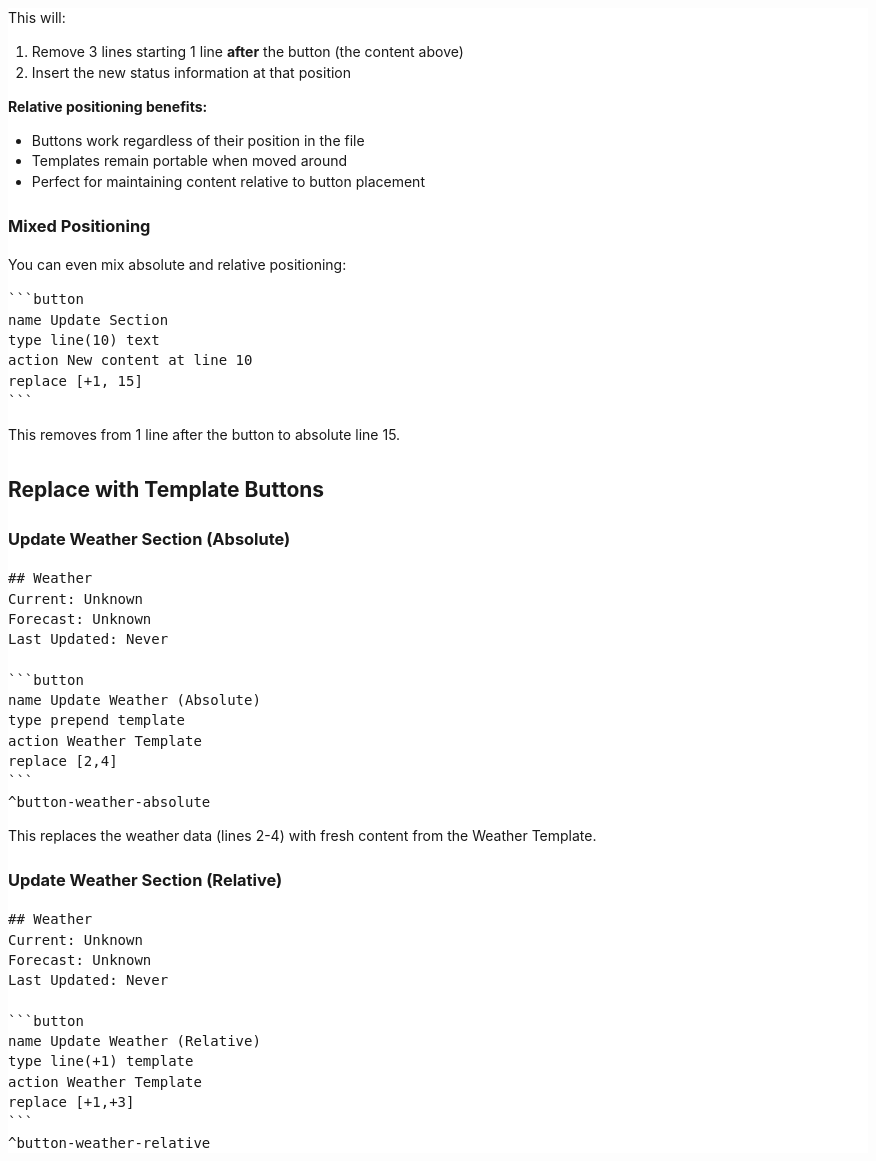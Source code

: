This will:
1. Remove 3 lines starting 1 line **after** the button (the content above)
2. Insert the new status information at that position

**Relative positioning benefits:**
- Buttons work regardless of their position in the file
- Templates remain portable when moved around
- Perfect for maintaining content relative to button placement

### Mixed Positioning
You can even mix absolute and relative positioning:

<pre>
```button
name Update Section
type line(10) text  
action New content at line 10
replace [+1, 15]
```
</pre>

This removes from 1 line after the button to absolute line 15.

## Replace with Template Buttons

### Update Weather Section (Absolute)
<pre>
## Weather
Current: Unknown
Forecast: Unknown
Last Updated: Never

```button
name Update Weather (Absolute)
type prepend template
action Weather Template
replace [2,4]
```
^button-weather-absolute
</pre>

This replaces the weather data (lines 2-4) with fresh content from the Weather Template.

### Update Weather Section (Relative)
<pre>
## Weather
Current: Unknown
Forecast: Unknown
Last Updated: Never

```button
name Update Weather (Relative)
type line(+1) template
action Weather Template
replace [+1,+3]
```
^button-weather-relative
</pre>

